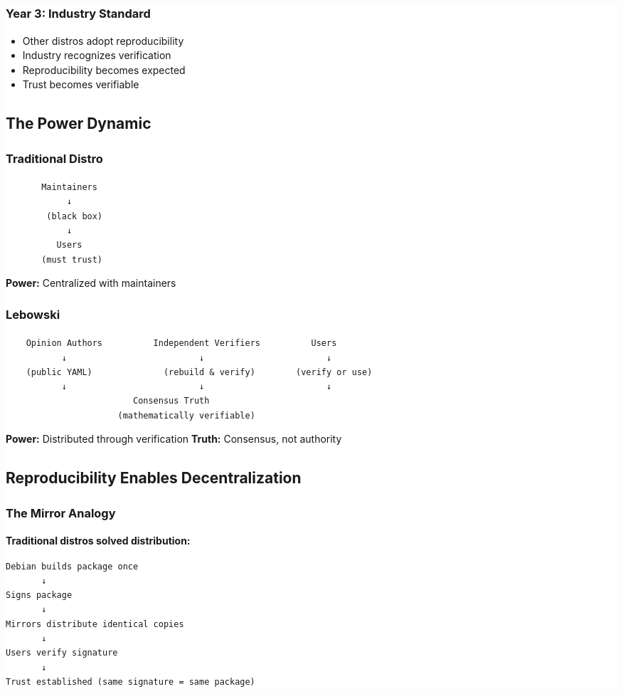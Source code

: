 ### Year 3: Industry Standard

- Other distros adopt reproducibility
- Industry recognizes verification
- Reproducibility becomes expected
- Trust becomes verifiable

## The Power Dynamic

### Traditional Distro

```
       Maintainers
            ↓
        (black box)
            ↓
          Users
       (must trust)
```

**Power:** Centralized with maintainers

### Lebowski

```
    Opinion Authors          Independent Verifiers          Users
           ↓                          ↓                        ↓
    (public YAML)              (rebuild & verify)        (verify or use)
           ↓                          ↓                        ↓
                         Consensus Truth
                      (mathematically verifiable)
```

**Power:** Distributed through verification
**Truth:** Consensus, not authority

## Reproducibility Enables Decentralization

### The Mirror Analogy

**Traditional distros solved distribution:**

```
Debian builds package once
       ↓
Signs package
       ↓
Mirrors distribute identical copies
       ↓
Users verify signature
       ↓
Trust established (same signature = same package)
```
